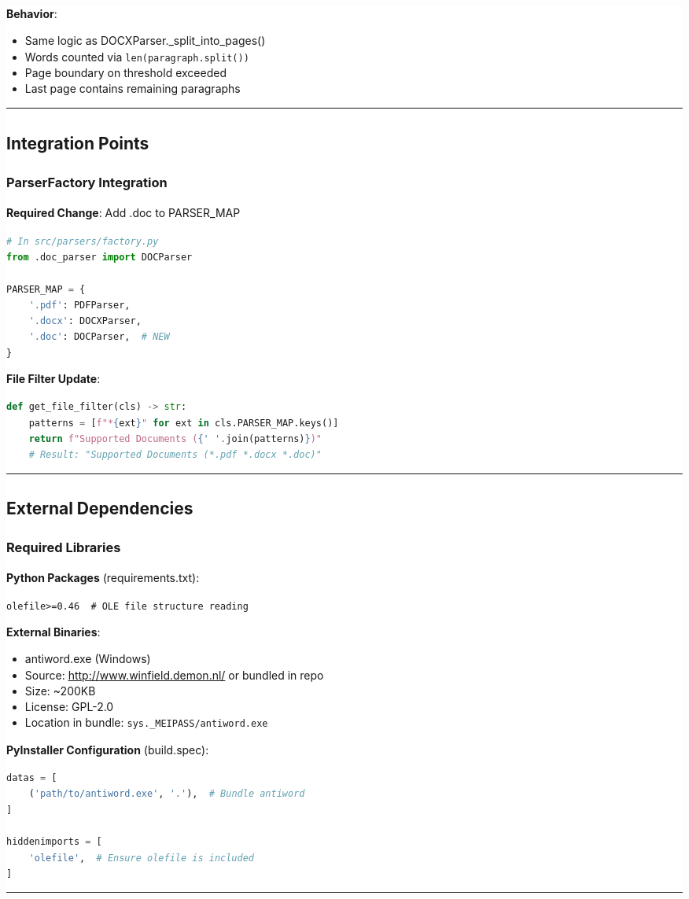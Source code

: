 **Behavior**:
- Same logic as DOCXParser._split_into_pages()
- Words counted via `len(paragraph.split())`
- Page boundary on threshold exceeded
- Last page contains remaining paragraphs

---

## Integration Points

### ParserFactory Integration

**Required Change**: Add .doc to PARSER_MAP

```python
# In src/parsers/factory.py
from .doc_parser import DOCParser

PARSER_MAP = {
    '.pdf': PDFParser,
    '.docx': DOCXParser,
    '.doc': DOCParser,  # NEW
}
```

**File Filter Update**:
```python
def get_file_filter(cls) -> str:
    patterns = [f"*{ext}" for ext in cls.PARSER_MAP.keys()]
    return f"Supported Documents ({' '.join(patterns)})"
    # Result: "Supported Documents (*.pdf *.docx *.doc)"
```

---

## External Dependencies

### Required Libraries

**Python Packages** (requirements.txt):
```
olefile>=0.46  # OLE file structure reading
```

**External Binaries**:
- antiword.exe (Windows)
- Source: http://www.winfield.demon.nl/ or bundled in repo
- Size: ~200KB
- License: GPL-2.0
- Location in bundle: `sys._MEIPASS/antiword.exe`

**PyInstaller Configuration** (build.spec):
```python
datas = [
    ('path/to/antiword.exe', '.'),  # Bundle antiword
]

hiddenimports = [
    'olefile',  # Ensure olefile is included
]
```

---